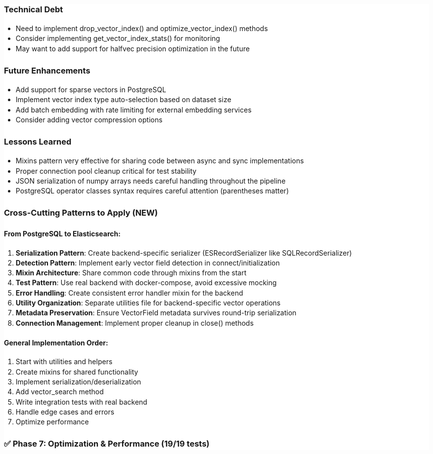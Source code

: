 ### Technical Debt
- Need to implement drop_vector_index() and optimize_vector_index() methods
- Consider implementing get_vector_index_stats() for monitoring
- May want to add support for halfvec precision optimization in the future

### Future Enhancements
- Add support for sparse vectors in PostgreSQL
- Implement vector index type auto-selection based on dataset size
- Add batch embedding with rate limiting for external embedding services
- Consider adding vector compression options

### Lessons Learned
- Mixins pattern very effective for sharing code between async and sync implementations
- Proper connection pool cleanup critical for test stability
- JSON serialization of numpy arrays needs careful handling throughout the pipeline
- PostgreSQL operator classes syntax requires careful attention (parentheses matter)

### Cross-Cutting Patterns to Apply (NEW)
#### From PostgreSQL to Elasticsearch:
1. **Serialization Pattern**: Create backend-specific serializer (ESRecordSerializer like SQLRecordSerializer)
2. **Detection Pattern**: Implement early vector field detection in connect/initialization
3. **Mixin Architecture**: Share common code through mixins from the start
4. **Test Pattern**: Use real backend with docker-compose, avoid excessive mocking
5. **Error Handling**: Create consistent error handler mixin for the backend
6. **Utility Organization**: Separate utilities file for backend-specific vector operations
7. **Metadata Preservation**: Ensure VectorField metadata survives round-trip serialization
8. **Connection Management**: Implement proper cleanup in close() methods

#### General Implementation Order:
1. Start with utilities and helpers
2. Create mixins for shared functionality
3. Implement serialization/deserialization
4. Add vector_search method
5. Write integration tests with real backend
6. Handle edge cases and errors
7. Optimize performance 

### ✅ Phase 7: Optimization & Performance (19/19 tests)
